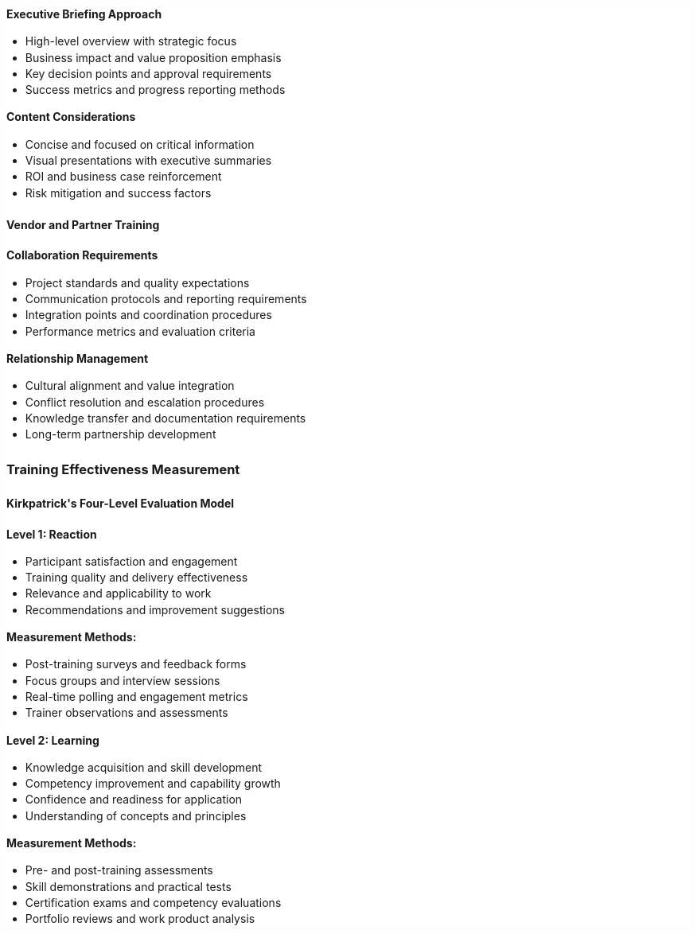 **Executive Briefing Approach**
- High-level overview with strategic focus
- Business impact and value proposition emphasis
- Key decision points and approval requirements
- Success metrics and progress reporting methods

**Content Considerations**
- Concise and focused on critical information
- Visual presentations with executive summaries
- ROI and business case reinforcement
- Risk mitigation and success factors

#### Vendor and Partner Training

**Collaboration Requirements**
- Project standards and quality expectations
- Communication protocols and reporting requirements
- Integration points and coordination procedures
- Performance metrics and evaluation criteria

**Relationship Management**
- Cultural alignment and value integration
- Conflict resolution and escalation procedures
- Knowledge transfer and documentation requirements
- Long-term partnership development

### Training Effectiveness Measurement

#### Kirkpatrick's Four-Level Evaluation Model

**Level 1: Reaction**
- Participant satisfaction and engagement
- Training quality and delivery effectiveness
- Relevance and applicability to work
- Recommendations and improvement suggestions

**Measurement Methods:**
- Post-training surveys and feedback forms
- Focus groups and interview sessions
- Real-time polling and engagement metrics
- Trainer observations and assessments

**Level 2: Learning**
- Knowledge acquisition and skill development
- Competency improvement and capability growth
- Confidence and readiness for application
- Understanding of concepts and principles

**Measurement Methods:**
- Pre- and post-training assessments
- Skill demonstrations and practical tests
- Certification exams and competency evaluations
- Portfolio reviews and work product analysis
